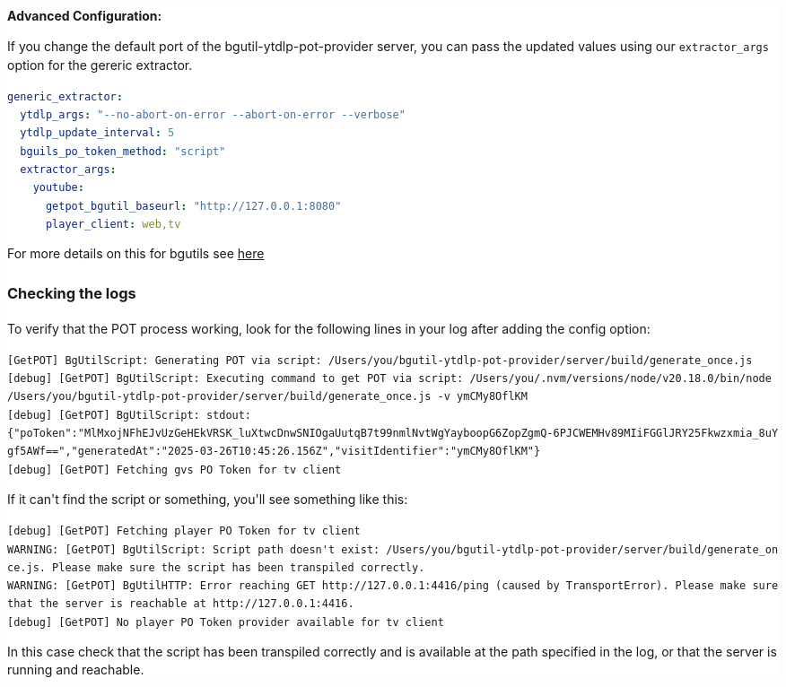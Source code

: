 **Advanced Configuration:**

If you change the default port of the bgutil-ytdlp-pot-provider server, you can pass the updated values using our `extractor_args` option for the gereric extractor.

```yaml
generic_extractor:
  ytdlp_args: "--no-abort-on-error --abort-on-error --verbose"
  ytdlp_update_interval: 5
  bguils_po_token_method: "script"
  extractor_args:
    youtube:
      getpot_bgutil_baseurl: "http://127.0.0.1:8080"
      player_client: web,tv
```
For more details on this for bgutils see [here](https://github.com/Brainicism/bgutil-ytdlp-pot-provider?tab=readme-ov-file#usage)

### Checking the logs

To verify that the POT process working, look for the following lines in your log after adding the config option:

```shell
[GetPOT] BgUtilScript: Generating POT via script: /Users/you/bgutil-ytdlp-pot-provider/server/build/generate_once.js
[debug] [GetPOT] BgUtilScript: Executing command to get POT via script: /Users/you/.nvm/versions/node/v20.18.0/bin/node /Users/you/bgutil-ytdlp-pot-provider/server/build/generate_once.js -v ymCMy8OflKM
[debug] [GetPOT] BgUtilScript: stdout:
{"poToken":"MlMxojNFhEJvUzGeHEkVRSK_luXtwcDnwSNIOgaUutqB7t99nmlNvtWgYayboopG6ZopZgmQ-6PJCWEMHv89MIiFGGlJRY25Fkwzxmia_8uYgf5AWf==","generatedAt":"2025-03-26T10:45:26.156Z","visitIdentifier":"ymCMy8OflKM"}
[debug] [GetPOT] Fetching gvs PO Token for tv client
```

If it can't find the script or something, you'll see something like this:
```shell
[debug] [GetPOT] Fetching player PO Token for tv client
WARNING: [GetPOT] BgUtilScript: Script path doesn't exist: /Users/you/bgutil-ytdlp-pot-provider/server/build/generate_once.js. Please make sure the script has been transpiled correctly.
WARNING: [GetPOT] BgUtilHTTP: Error reaching GET http://127.0.0.1:4416/ping (caused by TransportError). Please make sure that the server is reachable at http://127.0.0.1:4416.
[debug] [GetPOT] No player PO Token provider available for tv client
```

In this case check that the script has been transpiled correctly and is available at the path specified in the log, 
or that the server is running and reachable.

